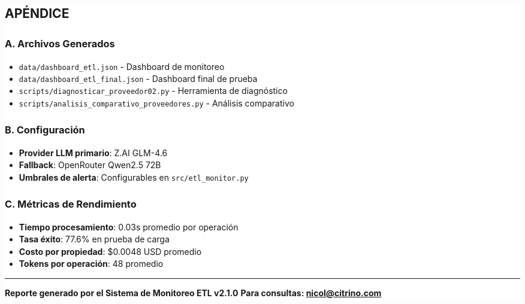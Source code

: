 
## APÉNDICE

### A. Archivos Generados
- `data/dashboard_etl.json` - Dashboard de monitoreo
- `data/dashboard_etl_final.json` - Dashboard final de prueba
- `scripts/diagnosticar_proveedor02.py` - Herramienta de diagnóstico
- `scripts/analisis_comparativo_proveedores.py` - Análisis comparativo

### B. Configuración
- **Provider LLM primario**: Z.AI GLM-4.6
- **Fallback**: OpenRouter Qwen2.5 72B
- **Umbrales de alerta**: Configurables en `src/etl_monitor.py`

### C. Métricas de Rendimiento
- **Tiempo procesamiento**: 0.03s promedio por operación
- **Tasa éxito**: 77.6% en prueba de carga
- **Costo por propiedad**: $0.0048 USD promedio
- **Tokens por operación**: 48 promedio

---

**Reporte generado por el Sistema de Monitoreo ETL v2.1.0**
**Para consultas: nicol@citrino.com**
